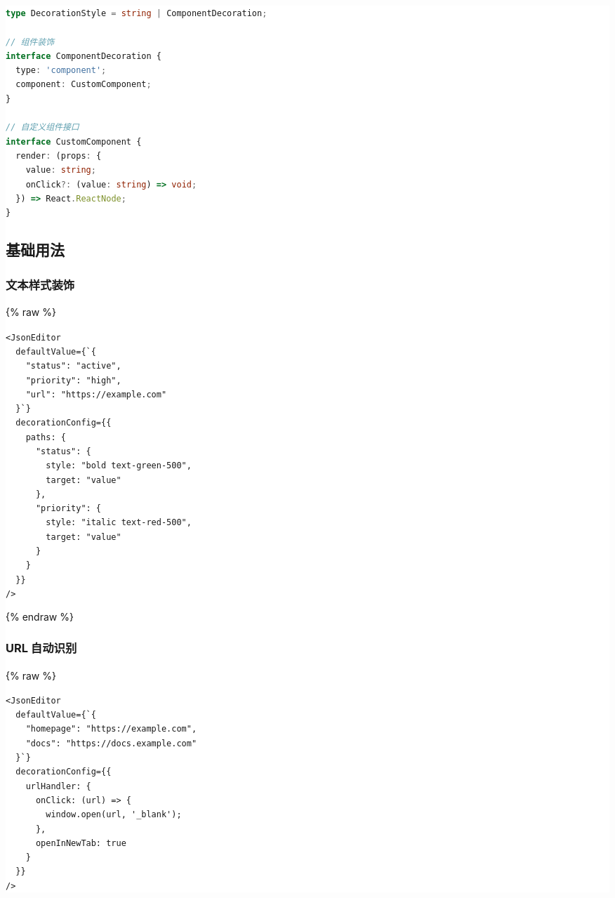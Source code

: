 ```typescript
type DecorationStyle = string | ComponentDecoration;

// 组件装饰
interface ComponentDecoration {
  type: 'component';
  component: CustomComponent;
}

// 自定义组件接口
interface CustomComponent {
  render: (props: {
    value: string;
    onClick?: (value: string) => void;
  }) => React.ReactNode;
}
```

## 基础用法

### 文本样式装饰

{% raw %}
```tsx
<JsonEditor
  defaultValue={`{
    "status": "active",
    "priority": "high",
    "url": "https://example.com"
  }`}
  decorationConfig={{
    paths: {
      "status": {
        style: "bold text-green-500",
        target: "value"
      },
      "priority": {
        style: "italic text-red-500",
        target: "value"
      }
    }
  }}
/>
```
{% endraw %}

### URL 自动识别

{% raw %}
```tsx
<JsonEditor
  defaultValue={`{
    "homepage": "https://example.com",
    "docs": "https://docs.example.com"
  }`}
  decorationConfig={{
    urlHandler: {
      onClick: (url) => {
        window.open(url, '_blank');
      },
      openInNewTab: true
    }
  }}
/>
```